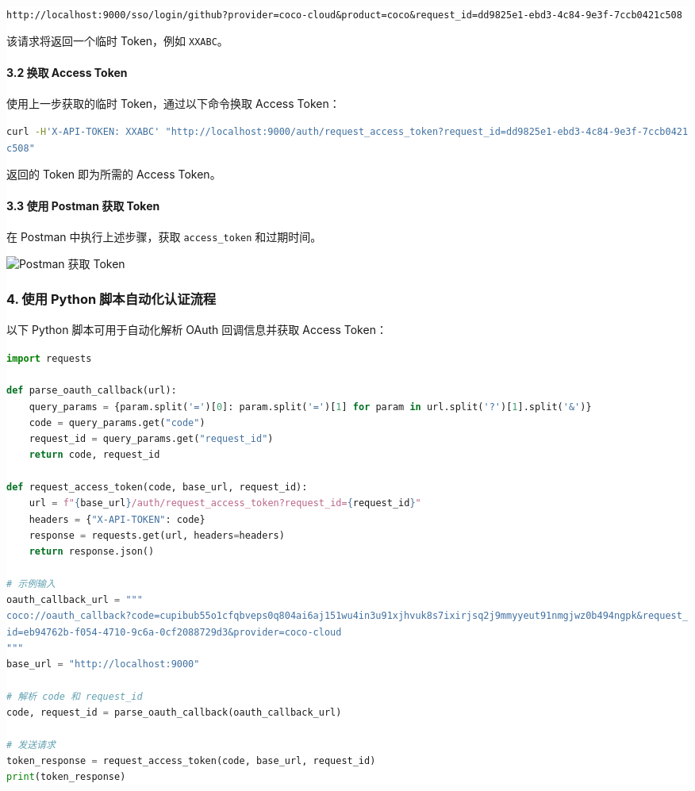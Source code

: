 ```
http://localhost:9000/sso/login/github?provider=coco-cloud&product=coco&request_id=dd9825e1-ebd3-4c84-9e3f-7ccb0421c508
```

该请求将返回一个临时 Token，例如 `XXABC`。

#### 3.2 换取 Access Token
使用上一步获取的临时 Token，通过以下命令换取 Access Token：

```bash
curl -H'X-API-TOKEN: XXABC' "http://localhost:9000/auth/request_access_token?request_id=dd9825e1-ebd3-4c84-9e3f-7ccb0421c508"
```

返回的 Token 即为所需的 Access Token。

#### 3.3 使用 Postman 获取 Token
在 Postman 中执行上述步骤，获取 `access_token` 和过期时间。

![Postman 获取 Token](https://raw.githubusercontent.com/Xu-Hardy/picgo-imh/master/image-20250217143134946.png)

### 4. 使用 Python 脚本自动化认证流程

以下 Python 脚本可用于自动化解析 OAuth 回调信息并获取 Access Token：

```python
import requests

def parse_oauth_callback(url):
    query_params = {param.split('=')[0]: param.split('=')[1] for param in url.split('?')[1].split('&')}
    code = query_params.get("code")
    request_id = query_params.get("request_id")
    return code, request_id

def request_access_token(code, base_url, request_id):
    url = f"{base_url}/auth/request_access_token?request_id={request_id}"
    headers = {"X-API-TOKEN": code}
    response = requests.get(url, headers=headers)
    return response.json()

# 示例输入
oauth_callback_url = """
coco://oauth_callback?code=cupibub55o1cfqbveps0q804ai6aj151wu4in3u91xjhvuk8s7ixirjsq2j9mmyyeut91nmgjwz0b494ngpk&request_id=eb94762b-f054-4710-9c6a-0cf2088729d3&provider=coco-cloud
"""
base_url = "http://localhost:9000"

# 解析 code 和 request_id
code, request_id = parse_oauth_callback(oauth_callback_url)

# 发送请求
token_response = request_access_token(code, base_url, request_id)
print(token_response)
```
